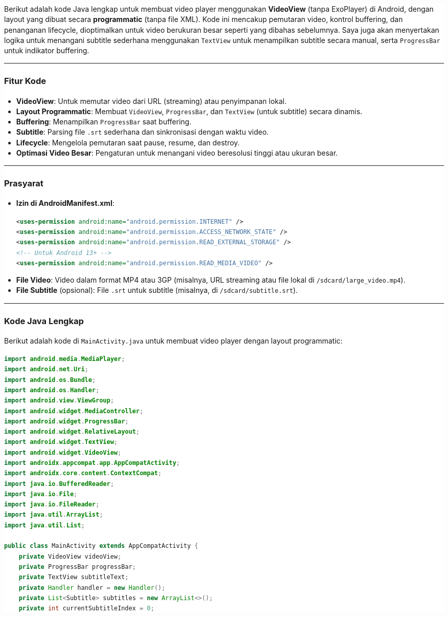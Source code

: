 Berikut adalah kode Java lengkap untuk membuat video player menggunakan **VideoView** (tanpa ExoPlayer) di Android, dengan layout yang dibuat secara **programmatic** (tanpa file XML). Kode ini mencakup pemutaran video, kontrol buffering, dan penanganan lifecycle, dioptimalkan untuk video berukuran besar seperti yang dibahas sebelumnya. Saya juga akan menyertakan logika untuk menangani subtitle sederhana menggunakan `TextView` untuk menampilkan subtitle secara manual, serta `ProgressBar` untuk indikator buffering.

---

### Fitur Kode
- **VideoView**: Untuk memutar video dari URL (streaming) atau penyimpanan lokal.
- **Layout Programmatic**: Membuat `VideoView`, `ProgressBar`, dan `TextView` (untuk subtitle) secara dinamis.
- **Buffering**: Menampilkan `ProgressBar` saat buffering.
- **Subtitle**: Parsing file `.srt` sederhana dan sinkronisasi dengan waktu video.
- **Lifecycle**: Mengelola pemutaran saat pause, resume, dan destroy.
- **Optimasi Video Besar**: Pengaturan untuk menangani video beresolusi tinggi atau ukuran besar.

---

### Prasyarat
- **Izin di AndroidManifest.xml**:
  ```xml
  <uses-permission android:name="android.permission.INTERNET" />
  <uses-permission android:name="android.permission.ACCESS_NETWORK_STATE" />
  <uses-permission android:name="android.permission.READ_EXTERNAL_STORAGE" />
  <!-- Untuk Android 13+ -->
  <uses-permission android:name="android.permission.READ_MEDIA_VIDEO" />
  ```
- **File Video**: Video dalam format MP4 atau 3GP (misalnya, URL streaming atau file lokal di `/sdcard/large_video.mp4`).
- **File Subtitle** (opsional): File `.srt` untuk subtitle (misalnya, di `/sdcard/subtitle.srt`).

---

### Kode Java Lengkap
Berikut adalah kode di `MainActivity.java` untuk membuat video player dengan layout programmatic:

```java
import android.media.MediaPlayer;
import android.net.Uri;
import android.os.Bundle;
import android.os.Handler;
import android.view.ViewGroup;
import android.widget.MediaController;
import android.widget.ProgressBar;
import android.widget.RelativeLayout;
import android.widget.TextView;
import android.widget.VideoView;
import androidx.appcompat.app.AppCompatActivity;
import androidx.core.content.ContextCompat;
import java.io.BufferedReader;
import java.io.File;
import java.io.FileReader;
import java.util.ArrayList;
import java.util.List;

public class MainActivity extends AppCompatActivity {
    private VideoView videoView;
    private ProgressBar progressBar;
    private TextView subtitleText;
    private Handler handler = new Handler();
    private List<Subtitle> subtitles = new ArrayList<>();
    private int currentSubtitleIndex = 0;

```